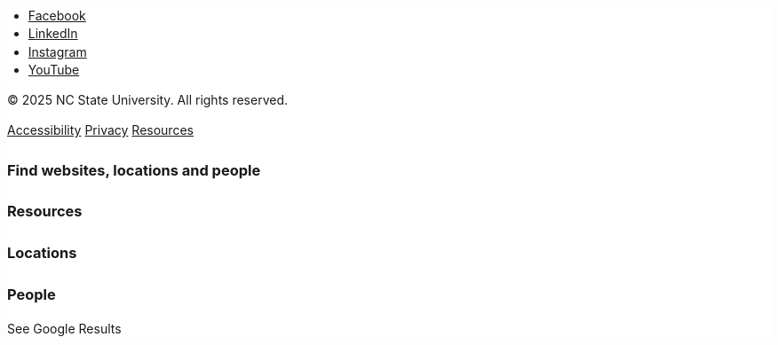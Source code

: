 - [Facebook](https://www.facebook.com/ncstateced)
- [LinkedIn](https://www.linkedin.com/school/ncstateced/)
- [Instagram](https://www.instagram.com/NCStateCED)
- [YouTube](https://www.youtube.com/ncstateced)

© 2025 NC State University. All rights reserved.

[Accessibility](https://accessibility.ncsu.edu/) [Privacy](https://www.ncsu.edu/privacy/) [Resources](https://www.ncsu.edu/resources/)

### Find websites, locations and people

### Resources

### Locations

### People

See Google Results
